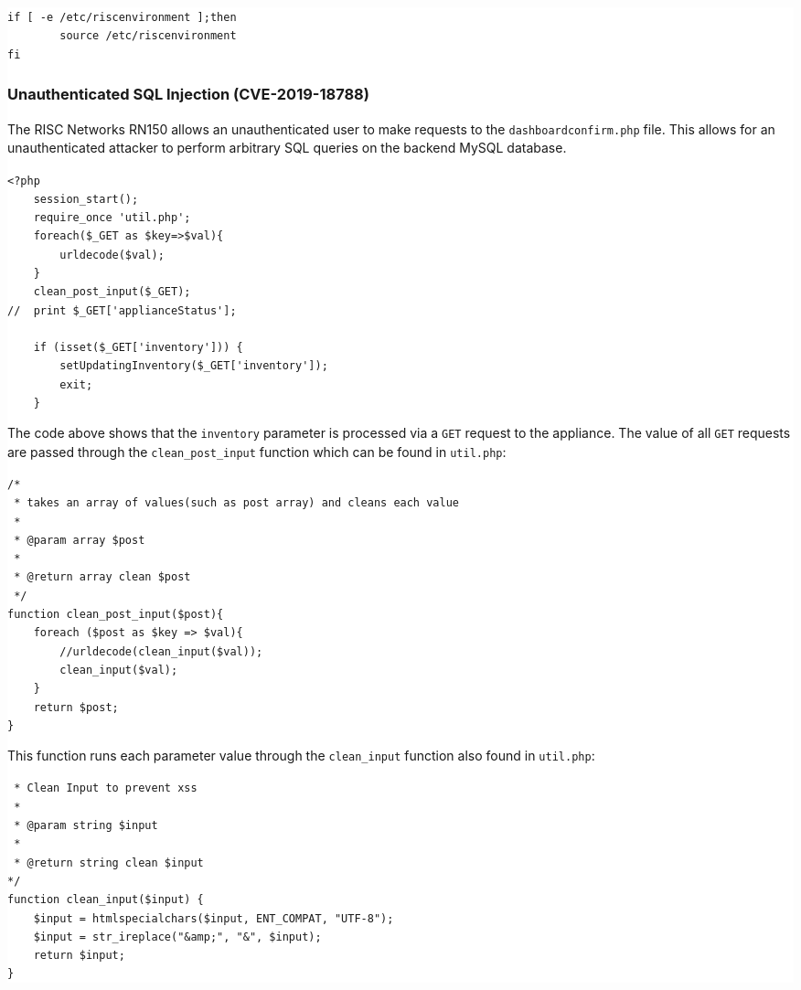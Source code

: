 ```
if [ -e /etc/riscenvironment ];then
        source /etc/riscenvironment
fi
```

### Unauthenticated SQL Injection (CVE-2019-18788)

The RISC Networks RN150 allows an unauthenticated user to make requests to the `dashboardconfirm.php` file. This allows for an unauthenticated attacker to perform arbitrary SQL queries on the backend MySQL database.

```
<?php
    session_start();
    require_once 'util.php';
    foreach($_GET as $key=>$val){
        urldecode($val);
    }
    clean_post_input($_GET);
//  print $_GET['applianceStatus'];
    
    if (isset($_GET['inventory'])) {
        setUpdatingInventory($_GET['inventory']);
        exit;
    }
```

The code above shows that the `inventory` parameter is processed via a `GET` request to the appliance. The value of all `GET` requests are passed through the `clean_post_input` function which can be found in `util.php`:

```
/*
 * takes an array of values(such as post array) and cleans each value
 *
 * @param array $post
 *
 * @return array clean $post
 */
function clean_post_input($post){
    foreach ($post as $key => $val){
        //urldecode(clean_input($val));
        clean_input($val);
    }
    return $post;
}
```

This function runs each parameter value through the `clean_input` function also found in `util.php`:

```
 * Clean Input to prevent xss
 *
 * @param string $input
 *
 * @return string clean $input
*/
function clean_input($input) {
    $input = htmlspecialchars($input, ENT_COMPAT, "UTF-8");
    $input = str_ireplace("&amp;", "&", $input);
    return $input;
}
```

